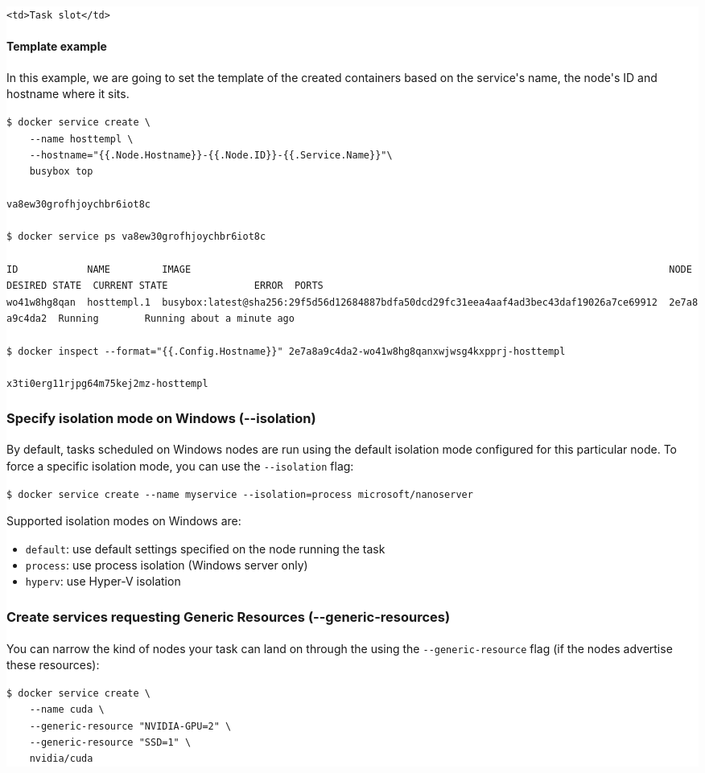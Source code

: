     <td>Task slot</td>
  </tr>
</table>


#### Template example

In this example, we are going to set the template of the created containers based on the
service's name, the node's ID and hostname where it sits.

```console
$ docker service create \
    --name hosttempl \
    --hostname="{{.Node.Hostname}}-{{.Node.ID}}-{{.Service.Name}}"\
    busybox top

va8ew30grofhjoychbr6iot8c

$ docker service ps va8ew30grofhjoychbr6iot8c

ID            NAME         IMAGE                                                                                   NODE          DESIRED STATE  CURRENT STATE               ERROR  PORTS
wo41w8hg8qan  hosttempl.1  busybox:latest@sha256:29f5d56d12684887bdfa50dcd29fc31eea4aaf4ad3bec43daf19026a7ce69912  2e7a8a9c4da2  Running        Running about a minute ago

$ docker inspect --format="{{.Config.Hostname}}" 2e7a8a9c4da2-wo41w8hg8qanxwjwsg4kxpprj-hosttempl

x3ti0erg11rjpg64m75kej2mz-hosttempl
```

### <a name="isolation"></a> Specify isolation mode on Windows (--isolation)

By default, tasks scheduled on Windows nodes are run using the default isolation mode
configured for this particular node. To force a specific isolation mode, you can use
the `--isolation` flag:

```console
$ docker service create --name myservice --isolation=process microsoft/nanoserver
```

Supported isolation modes on Windows are:
- `default`: use default settings specified on the node running the task
- `process`: use process isolation (Windows server only)
- `hyperv`: use Hyper-V isolation

### <a name="generic-resources"></a> Create services requesting Generic Resources (--generic-resources)

You can narrow the kind of nodes your task can land on through the using the
`--generic-resource` flag (if the nodes advertise these resources):

```console
$ docker service create \
    --name cuda \
    --generic-resource "NVIDIA-GPU=2" \
    --generic-resource "SSD=1" \
    nvidia/cuda
```
